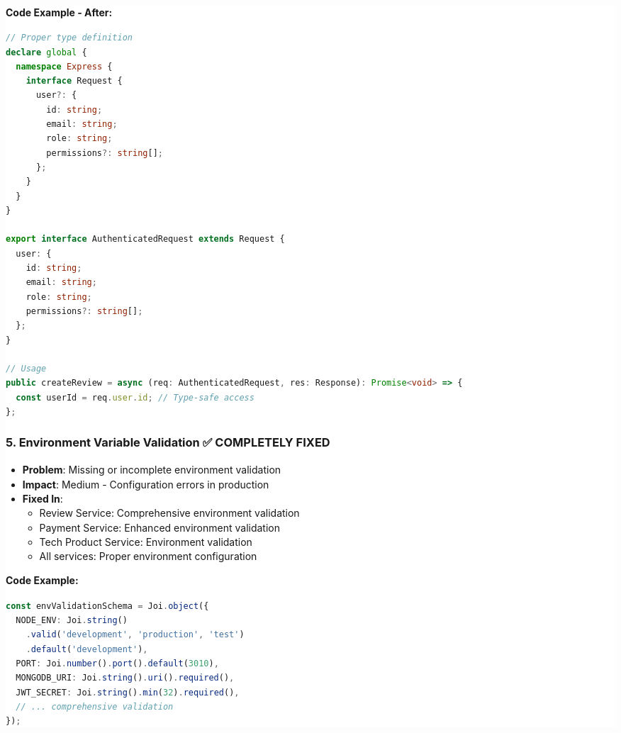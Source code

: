 **Code Example - After:**
```typescript
// Proper type definition
declare global {
  namespace Express {
    interface Request {
      user?: {
        id: string;
        email: string;
        role: string;
        permissions?: string[];
      };
    }
  }
}

export interface AuthenticatedRequest extends Request {
  user: {
    id: string;
    email: string;
    role: string;
    permissions?: string[];
  };
}

// Usage
public createReview = async (req: AuthenticatedRequest, res: Response): Promise<void> => {
  const userId = req.user.id; // Type-safe access
};
```

### 5. **Environment Variable Validation** ✅ COMPLETELY FIXED
- **Problem**: Missing or incomplete environment validation
- **Impact**: Medium - Configuration errors in production
- **Fixed In**:
  - Review Service: Comprehensive environment validation
  - Payment Service: Enhanced environment validation
  - Tech Product Service: Environment validation
  - All services: Proper environment configuration

**Code Example:**
```typescript
const envValidationSchema = Joi.object({
  NODE_ENV: Joi.string()
    .valid('development', 'production', 'test')
    .default('development'),
  PORT: Joi.number().port().default(3010),
  MONGODB_URI: Joi.string().uri().required(),
  JWT_SECRET: Joi.string().min(32).required(),
  // ... comprehensive validation
});
```
